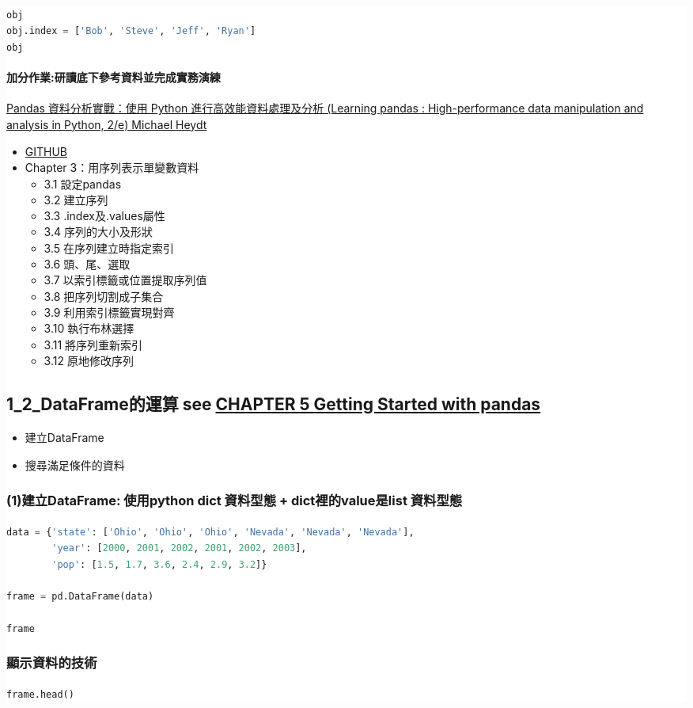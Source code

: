 ```python
obj
obj.index = ['Bob', 'Steve', 'Jeff', 'Ryan']
obj

```
#### 加分作業:研讀底下參考資料並完成實務演練

[Pandas 資料分析實戰：使用 Python 進行高效能資料處理及分析 (Learning pandas : High-performance data manipulation and analysis in Python, 2/e) Michael Heydt ](https://www.tenlong.com.tw/products/9789864343898)
  - [GITHUB](https://github.com/PacktPublishing/Learning-Pandas-Second-Edition) 
  - Chapter 3：用序列表示單變數資料
    - 3.1 設定pandas
    - 3.2 建立序列
    - 3.3 .index及.values屬性
    - 3.4 序列的大小及形狀
    - 3.5 在序列建立時指定索引
    - 3.6 頭、尾、選取
    - 3.7 以索引標籤或位置提取序列值
    - 3.8 把序列切割成子集合
    - 3.9 利用索引標籤實現對齊
    - 3.10 執行布林選擇
    - 3.11 將序列重新索引
    - 3.12 原地修改序列


## 1_2_DataFrame的運算 see [CHAPTER 5 Getting Started with pandas](https://github.com/LearnXu/pydata-notebook/blob/master/Chapter-05/5.1%20Introduction%20to%20pandas%20Data%20Structures%EF%BC%88pandas%E7%9A%84%E6%95%B0%E6%8D%AE%E7%BB%93%E6%9E%84%EF%BC%89.ipynb)
- 建立DataFrame

- 搜尋滿足條件的資料

### (1)建立DataFrame: 使用python dict 資料型態 + dict裡的value是list 資料型態
```python
data = {'state': ['Ohio', 'Ohio', 'Ohio', 'Nevada', 'Nevada', 'Nevada'], 
        'year': [2000, 2001, 2002, 2001, 2002, 2003], 
        'pop': [1.5, 1.7, 3.6, 2.4, 2.9, 3.2]}

frame = pd.DataFrame(data)

frame
```

### 顯示資料的技術
```python
frame.head()
```

